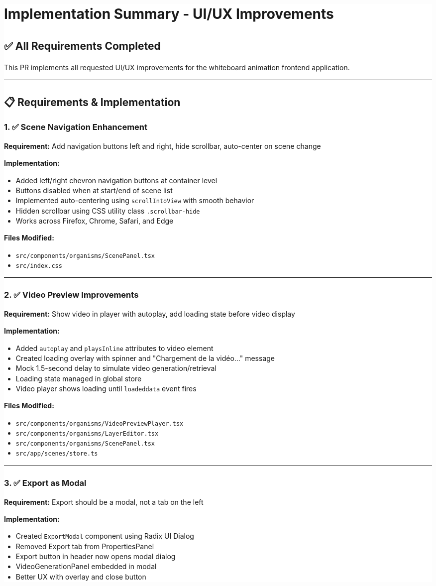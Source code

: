 # Implementation Summary - UI/UX Improvements

## ✅ All Requirements Completed

This PR implements all requested UI/UX improvements for the whiteboard animation frontend application.

---

## 📋 Requirements & Implementation

### 1. ✅ Scene Navigation Enhancement
**Requirement:** Add navigation buttons left and right, hide scrollbar, auto-center on scene change

**Implementation:**
- Added left/right chevron navigation buttons at container level
- Buttons disabled when at start/end of scene list
- Implemented auto-centering using `scrollIntoView` with smooth behavior
- Hidden scrollbar using CSS utility class `.scrollbar-hide`
- Works across Firefox, Chrome, Safari, and Edge

**Files Modified:**
- `src/components/organisms/ScenePanel.tsx`
- `src/index.css`

---

### 2. ✅ Video Preview Improvements
**Requirement:** Show video in player with autoplay, add loading state before video display

**Implementation:**
- Added `autoplay` and `playsInline` attributes to video element
- Created loading overlay with spinner and "Chargement de la vidéo..." message
- Mock 1.5-second delay to simulate video generation/retrieval
- Loading state managed in global store
- Video player shows loading until `loadeddata` event fires

**Files Modified:**
- `src/components/organisms/VideoPreviewPlayer.tsx`
- `src/components/organisms/LayerEditor.tsx`
- `src/components/organisms/ScenePanel.tsx`
- `src/app/scenes/store.ts`

---

### 3. ✅ Export as Modal
**Requirement:** Export should be a modal, not a tab on the left

**Implementation:**
- Created `ExportModal` component using Radix UI Dialog
- Removed Export tab from PropertiesPanel
- Export button in header now opens modal dialog
- VideoGenerationPanel embedded in modal
- Better UX with overlay and close button
